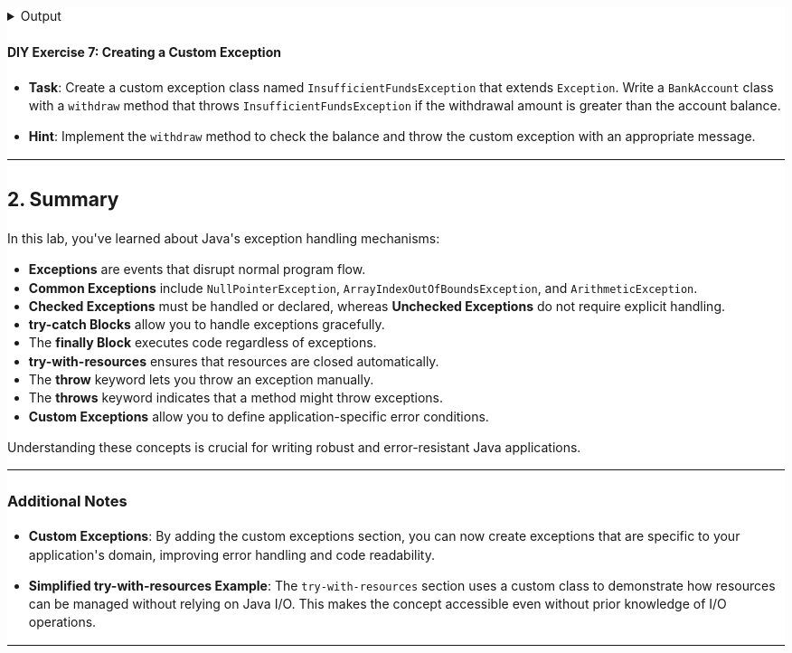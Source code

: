 <details><summary>Output</summary></details>

#### DIY Exercise 7: Creating a Custom Exception

- **Task**: Create a custom exception class named `InsufficientFundsException` that extends `Exception`. Write a `BankAccount` class with a `withdraw` method that throws `InsufficientFundsException` if the withdrawal amount is greater than the account balance.

- **Hint**: Implement the `withdraw` method to check the balance and throw the custom exception with an appropriate message.

---

## 2. Summary

In this lab, you've learned about Java's exception handling mechanisms:

- **Exceptions** are events that disrupt normal program flow.
- **Common Exceptions** include `NullPointerException`, `ArrayIndexOutOfBoundsException`, and `ArithmeticException`.
- **Checked Exceptions** must be handled or declared, whereas **Unchecked Exceptions** do not require explicit handling.
- **try-catch Blocks** allow you to handle exceptions gracefully.
- The **finally Block** executes code regardless of exceptions.
- **try-with-resources** ensures that resources are closed automatically.
- The **throw** keyword lets you throw an exception manually.
- The **throws** keyword indicates that a method might throw exceptions.
- **Custom Exceptions** allow you to define application-specific error conditions.

Understanding these concepts is crucial for writing robust and error-resistant Java applications.

---

### Additional Notes

- **Custom Exceptions**: By adding the custom exceptions section, you can now create exceptions that are specific to your application's domain, improving error handling and code readability.

- **Simplified try-with-resources Example**: The `try-with-resources` section uses a custom class to demonstrate how resources can be managed without relying on Java I/O. This makes the concept accessible even without prior knowledge of I/O operations.

---
